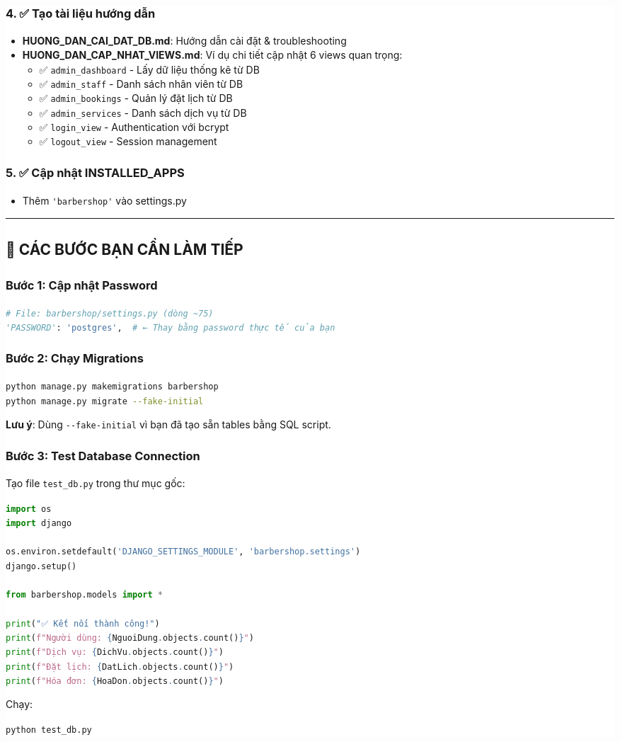 ### 4. ✅ Tạo tài liệu hướng dẫn
- **HUONG_DAN_CAI_DAT_DB.md**: Hướng dẫn cài đặt & troubleshooting
- **HUONG_DAN_CAP_NHAT_VIEWS.md**: Ví dụ chi tiết cập nhật 6 views quan trọng:
  - ✅ `admin_dashboard` - Lấy dữ liệu thống kê từ DB
  - ✅ `admin_staff` - Danh sách nhân viên từ DB
  - ✅ `admin_bookings` - Quản lý đặt lịch từ DB
  - ✅ `admin_services` - Danh sách dịch vụ từ DB
  - ✅ `login_view` - Authentication với bcrypt
  - ✅ `logout_view` - Session management

### 5. ✅ Cập nhật INSTALLED_APPS
- Thêm `'barbershop'` vào settings.py

---

## 🚀 CÁC BƯỚC BẠN CẦN LÀM TIẾP

### Bước 1: Cập nhật Password
```python
# File: barbershop/settings.py (dòng ~75)
'PASSWORD': 'postgres',  # ← Thay bằng password thực tế của bạn
```

### Bước 2: Chạy Migrations
```bash
python manage.py makemigrations barbershop
python manage.py migrate --fake-initial
```

**Lưu ý**: Dùng `--fake-initial` vì bạn đã tạo sẵn tables bằng SQL script.

### Bước 3: Test Database Connection
Tạo file `test_db.py` trong thư mục gốc:
```python
import os
import django

os.environ.setdefault('DJANGO_SETTINGS_MODULE', 'barbershop.settings')
django.setup()

from barbershop.models import *

print("✅ Kết nối thành công!")
print(f"Người dùng: {NguoiDung.objects.count()}")
print(f"Dịch vụ: {DichVu.objects.count()}")
print(f"Đặt lịch: {DatLich.objects.count()}")
print(f"Hóa đơn: {HoaDon.objects.count()}")
```

Chạy:
```bash
python test_db.py
```
